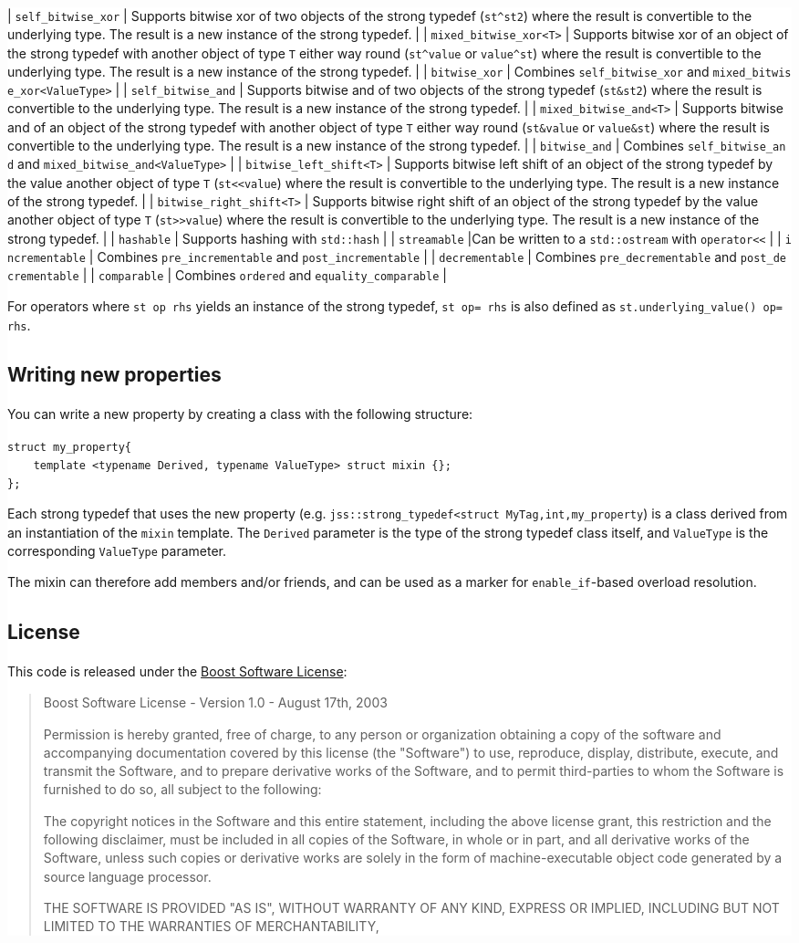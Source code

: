 | `self_bitwise_xor` | Supports bitwise xor of two objects of the strong typedef (`st^st2`) where the result is convertible to the underlying type. The result is a new instance of the strong typedef. |
| `mixed_bitwise_xor<T>` | Supports bitwise xor of an object of the strong typedef with another object of type `T` either way round (`st^value` or `value^st`) where the result is convertible to the underlying type. The result is a new instance of the strong typedef. |
| `bitwise_xor` | Combines `self_bitwise_xor` and `mixed_bitwise_xor<ValueType>` |
| `self_bitwise_and` | Supports bitwise and of two objects of the strong typedef (`st&st2`) where the result is convertible to the underlying type. The result is a new instance of the strong typedef. |
| `mixed_bitwise_and<T>` | Supports bitwise and of an object of the strong typedef with another object of type `T` either way round (`st&value` or `value&st`) where the result is convertible to the underlying type. The result is a new instance of the strong typedef. |
| `bitwise_and` | Combines `self_bitwise_and` and `mixed_bitwise_and<ValueType>` |
| `bitwise_left_shift<T>` | Supports bitwise left shift of an object of the strong typedef by the value another object of type `T` (`st<<value`) where the result is convertible to the underlying type. The result is a new instance of the strong typedef. |
| `bitwise_right_shift<T>` | Supports bitwise right shift of an object of the strong typedef by the value another object of type `T` (`st>>value`) where the result is convertible to the underlying type. The result is a new instance of the strong typedef. |
| `hashable` | Supports hashing with `std::hash` |
| `streamable` |Can be written to a `std::ostream` with `operator<<` |
| `incrementable` | Combines `pre_incrementable` and `post_incrementable` |
| `decrementable` | Combines `pre_decrementable` and `post_decrementable` |
| `comparable` | Combines `ordered` and `equality_comparable` |
  
For operators where `st op rhs` yields an instance of the strong typedef, `st op= rhs` is also
defined as `st.underlying_value() op= rhs`.

## Writing new properties

You can write a new property by creating a class with the following structure:

~~~cplusplus
struct my_property{
    template <typename Derived, typename ValueType> struct mixin {};
};
~~~

Each strong typedef that uses the new property (e.g. `jss::strong_typedef<struct
MyTag,int,my_property`) is a class derived from an instantiation of the `mixin` template. The
`Derived` parameter is the type of the strong typedef class itself, and `ValueType` is the
corresponding `ValueType` parameter.

The mixin can therefore add members and/or friends, and can be used as a marker for
`enable_if`-based overload resolution.

## License

This code is released under the [Boost Software License](https://www.boost.org/LICENSE_1_0.txt):

> Boost Software License - Version 1.0 - August 17th, 2003
>
> Permission is hereby granted, free of charge, to any person or organization
> obtaining a copy of the software and accompanying documentation covered by
> this license (the "Software") to use, reproduce, display, distribute,
> execute, and transmit the Software, and to prepare derivative works of the
> Software, and to permit third-parties to whom the Software is furnished to
> do so, all subject to the following:
>
> The copyright notices in the Software and this entire statement, including
> the above license grant, this restriction and the following disclaimer,
> must be included in all copies of the Software, in whole or in part, and
> all derivative works of the Software, unless such copies or derivative
> works are solely in the form of machine-executable object code generated by
> a source language processor.
>
> THE SOFTWARE IS PROVIDED "AS IS", WITHOUT WARRANTY OF ANY KIND, EXPRESS OR
> IMPLIED, INCLUDING BUT NOT LIMITED TO THE WARRANTIES OF MERCHANTABILITY,